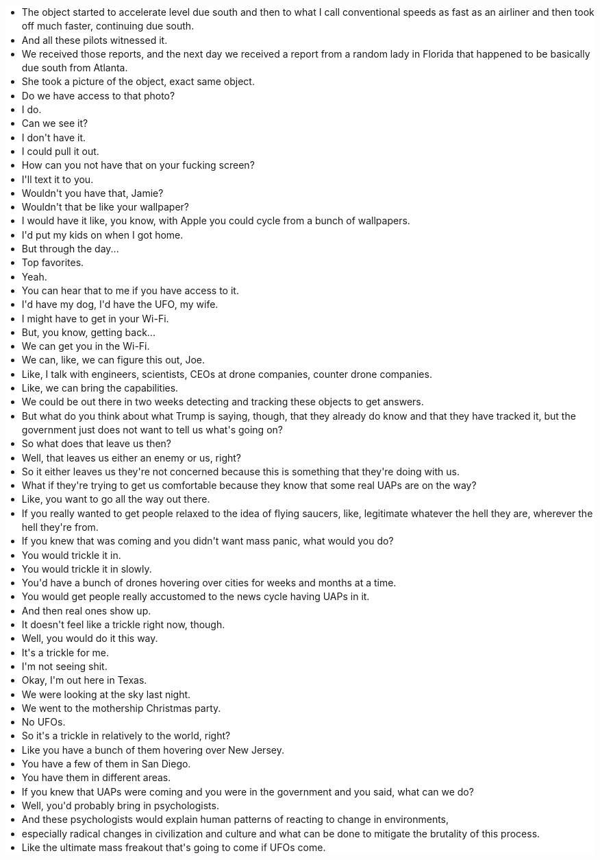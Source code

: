 *  The object started to accelerate level due south and then to what I call conventional speeds as fast as an airliner and then took off much faster, continuing due south.
*  And all these pilots witnessed it.
*  We received those reports, and the next day we received a report from a random lady in Florida that happened to be basically due south from Atlanta.
*  She took a picture of the object, exact same object.
*  Do we have access to that photo?
*  I do.
*  Can we see it?
*  I don't have it.
*  I could pull it out.
*  How can you not have that on your fucking screen?
*  I'll text it to you.
*  Wouldn't you have that, Jamie?
*  Wouldn't that be like your wallpaper?
*  I would have it like, you know, with Apple you could cycle from a bunch of wallpapers.
*  I'd put my kids on when I got home.
*  But through the day...
*  Top favorites.
*  Yeah.
*  You can hear that to me if you have access to it.
*  I'd have my dog, I'd have the UFO, my wife.
*  I might have to get in your Wi-Fi.
*  But, you know, getting back...
*  We can get you in the Wi-Fi.
*  We can, like, we can figure this out, Joe.
*  Like, I talk with engineers, scientists, CEOs at drone companies, counter drone companies.
*  Like, we can bring the capabilities.
*  We could be out there in two weeks detecting and tracking these objects to get answers.
*  But what do you think about what Trump is saying, though, that they already do know and that they have tracked it, but the government just does not want to tell us what's going on?
*  So what does that leave us then?
*  Well, that leaves us either an enemy or us, right?
*  So it either leaves us they're not concerned because this is something that they're doing with us.
*  What if they're trying to get us comfortable because they know that some real UAPs are on the way?
*  Like, you want to go all the way out there.
*  If you really wanted to get people relaxed to the idea of flying saucers, like, legitimate whatever the hell they are, wherever the hell they're from.
*  If you knew that was coming and you didn't want mass panic, what would you do?
*  You would trickle it in.
*  You would trickle it in slowly.
*  You'd have a bunch of drones hovering over cities for weeks and months at a time.
*  You would get people really accustomed to the news cycle having UAPs in it.
*  And then real ones show up.
*  It doesn't feel like a trickle right now, though.
*  Well, you would do it this way.
*  It's a trickle for me.
*  I'm not seeing shit.
*  Okay, I'm out here in Texas.
*  We were looking at the sky last night.
*  We went to the mothership Christmas party.
*  No UFOs.
*  So it's a trickle in relatively to the world, right?
*  Like you have a bunch of them hovering over New Jersey.
*  You have a few of them in San Diego.
*  You have them in different areas.
*  If you knew that UAPs were coming and you were in the government and you said, what can we do?
*  Well, you'd probably bring in psychologists.
*  And these psychologists would explain human patterns of reacting to change in environments,
*  especially radical changes in civilization and culture and what can be done to mitigate the brutality of this process.
*  Like the ultimate mass freakout that's going to come if UFOs come.